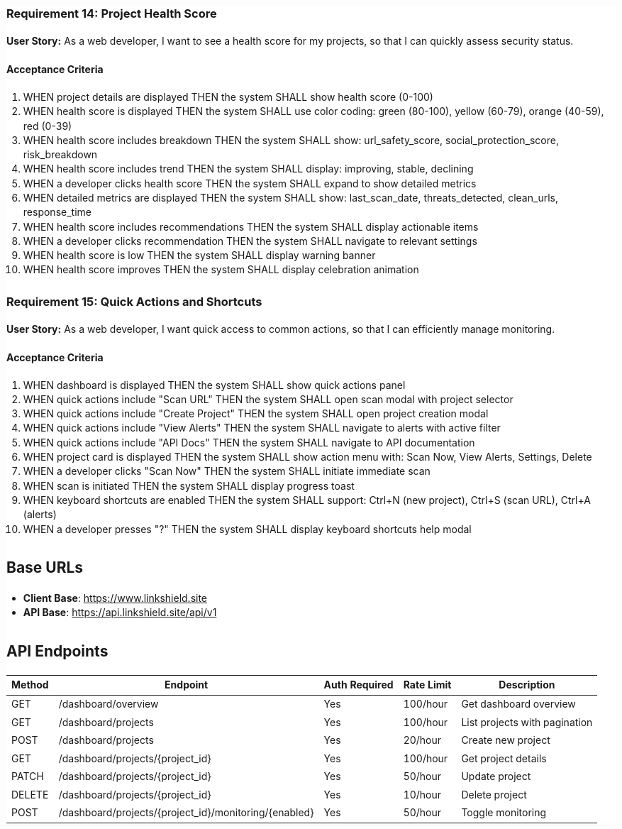 ### Requirement 14: Project Health Score

**User Story:** As a web developer, I want to see a health score for my projects, so that I can quickly assess security status.

#### Acceptance Criteria

1. WHEN project details are displayed THEN the system SHALL show health score (0-100)
2. WHEN health score is displayed THEN the system SHALL use color coding: green (80-100), yellow (60-79), orange (40-59), red (0-39)
3. WHEN health score includes breakdown THEN the system SHALL show: url_safety_score, social_protection_score, risk_breakdown
4. WHEN health score includes trend THEN the system SHALL display: improving, stable, declining
5. WHEN a developer clicks health score THEN the system SHALL expand to show detailed metrics
6. WHEN detailed metrics are displayed THEN the system SHALL show: last_scan_date, threats_detected, clean_urls, response_time
7. WHEN health score includes recommendations THEN the system SHALL display actionable items
8. WHEN a developer clicks recommendation THEN the system SHALL navigate to relevant settings
9. WHEN health score is low THEN the system SHALL display warning banner
10. WHEN health score improves THEN the system SHALL display celebration animation

### Requirement 15: Quick Actions and Shortcuts

**User Story:** As a web developer, I want quick access to common actions, so that I can efficiently manage monitoring.

#### Acceptance Criteria

1. WHEN dashboard is displayed THEN the system SHALL show quick actions panel
2. WHEN quick actions include "Scan URL" THEN the system SHALL open scan modal with project selector
3. WHEN quick actions include "Create Project" THEN the system SHALL open project creation modal
4. WHEN quick actions include "View Alerts" THEN the system SHALL navigate to alerts with active filter
5. WHEN quick actions include "API Docs" THEN the system SHALL navigate to API documentation
6. WHEN project card is displayed THEN the system SHALL show action menu with: Scan Now, View Alerts, Settings, Delete
7. WHEN a developer clicks "Scan Now" THEN the system SHALL initiate immediate scan
8. WHEN scan is initiated THEN the system SHALL display progress toast
9. WHEN keyboard shortcuts are enabled THEN the system SHALL support: Ctrl+N (new project), Ctrl+S (scan URL), Ctrl+A (alerts)
10. WHEN a developer presses "?" THEN the system SHALL display keyboard shortcuts help modal

## Base URLs

- **Client Base**: https://www.linkshield.site
- **API Base**: https://api.linkshield.site/api/v1

## API Endpoints

| Method | Endpoint | Auth Required | Rate Limit | Description |
|--------|----------|---------------|------------|-------------|
| GET | /dashboard/overview | Yes | 100/hour | Get dashboard overview |
| GET | /dashboard/projects | Yes | 100/hour | List projects with pagination |
| POST | /dashboard/projects | Yes | 20/hour | Create new project |
| GET | /dashboard/projects/{project_id} | Yes | 100/hour | Get project details |
| PATCH | /dashboard/projects/{project_id} | Yes | 50/hour | Update project |
| DELETE | /dashboard/projects/{project_id} | Yes | 10/hour | Delete project |
| POST | /dashboard/projects/{project_id}/monitoring/{enabled} | Yes | 50/hour | Toggle monitoring |